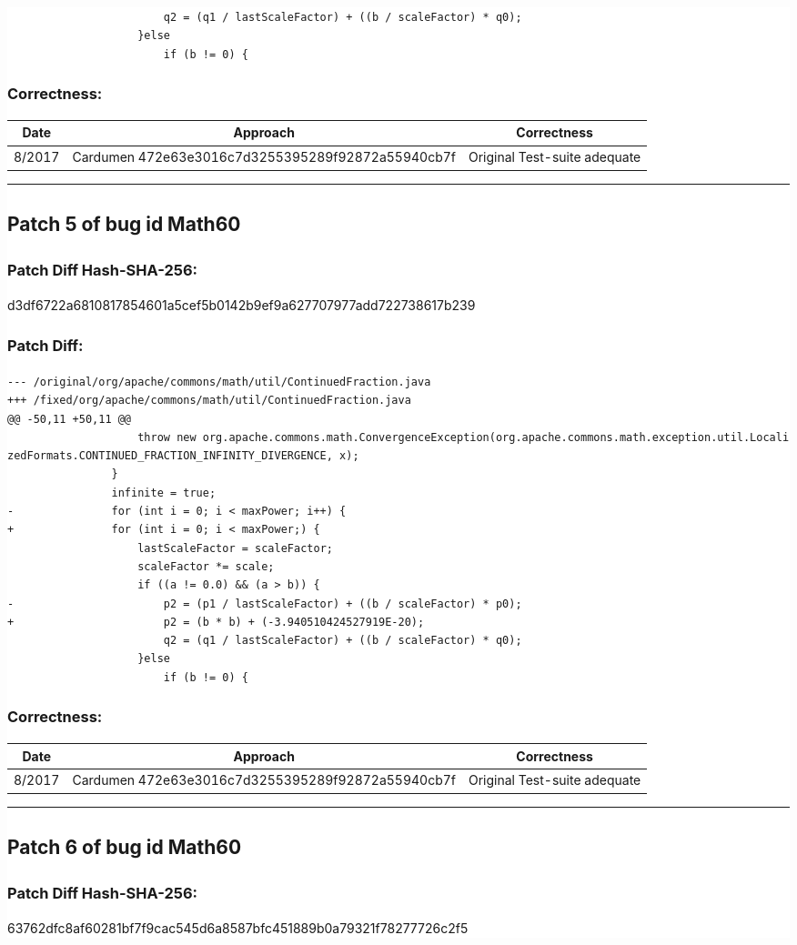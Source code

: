 ```
 						q2 = (q1 / lastScaleFactor) + ((b / scaleFactor) * q0);
 					}else
 						if (b != 0) {
```

### Correctness:
Date|Approach|Correctness
------------ | ------------ | -------------
 8/2017 | Cardumen 472e63e3016c7d3255395289f92872a55940cb7f | Original Test-suite adequate

---
## Patch 5 of bug id Math60
### Patch Diff Hash-SHA-256:

d3df6722a6810817854601a5cef5b0142b9ef9a627707977add722738617b239

### Patch Diff:
```
--- /original/org/apache/commons/math/util/ContinuedFraction.java	
+++ /fixed/org/apache/commons/math/util/ContinuedFraction.java	
@@ -50,11 +50,11 @@
 					throw new org.apache.commons.math.ConvergenceException(org.apache.commons.math.exception.util.LocalizedFormats.CONTINUED_FRACTION_INFINITY_DIVERGENCE, x);
 				}
 				infinite = true;
-				for (int i = 0; i < maxPower; i++) {
+				for (int i = 0; i < maxPower;) {
 					lastScaleFactor = scaleFactor;
 					scaleFactor *= scale;
 					if ((a != 0.0) && (a > b)) {
-						p2 = (p1 / lastScaleFactor) + ((b / scaleFactor) * p0);
+						p2 = (b * b) + (-3.940510424527919E-20);
 						q2 = (q1 / lastScaleFactor) + ((b / scaleFactor) * q0);
 					}else
 						if (b != 0) {
```

### Correctness:
Date|Approach|Correctness
------------ | ------------ | -------------
 8/2017 | Cardumen 472e63e3016c7d3255395289f92872a55940cb7f | Original Test-suite adequate

---
## Patch 6 of bug id Math60
### Patch Diff Hash-SHA-256:

63762dfc8af60281bf7f9cac545d6a8587bfc451889b0a79321f78277726c2f5
